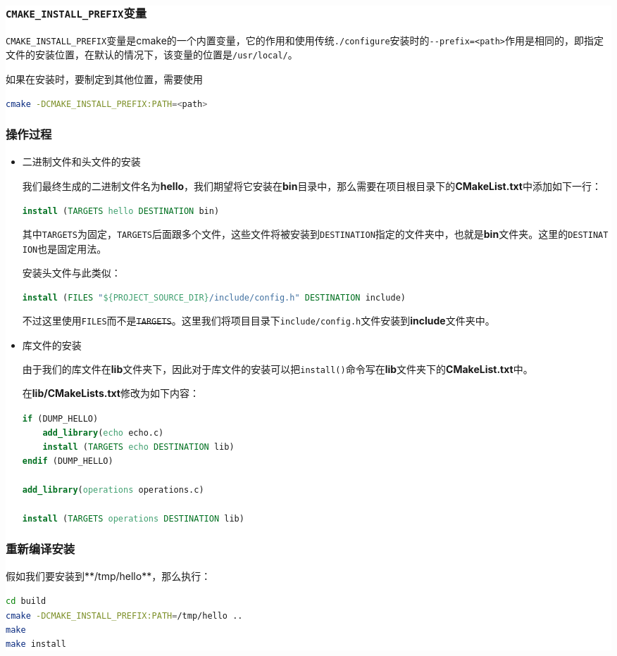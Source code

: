 ### `CMAKE_INSTALL_PREFIX`变量

`CMAKE_INSTALL_PREFIX`变量是cmake的一个内置变量，它的作用和使用传统`./configure`安装时的`--prefix=<path>`作用是相同的，即指定文件的安装位置，在默认的情况下，该变量的位置是`/usr/local/`。

如果在安装时，要制定到其他位置，需要使用

```bash
cmake -DCMAKE_INSTALL_PREFIX:PATH=<path>
```

### 操作过程

- 二进制文件和头文件的安装

   我们最终生成的二进制文件名为**hello**，我们期望将它安装在**bin**目录中，那么需要在项目根目录下的**CMakeList.txt**中添加如下一行：

   ```cmake
   install (TARGETS hello DESTINATION bin)
   ```

   其中`TARGETS`为固定，`TARGETS`后面跟多个文件，这些文件将被安装到`DESTINATION`指定的文件夹中，也就是**bin**文件夹。这里的`DESTINATION`也是固定用法。

   安装头文件与此类似：

   ```cmake
   install (FILES "${PROJECT_SOURCE_DIR}/include/config.h" DESTINATION include)
   ```

   不过这里使用`FILES`而不是<del>`TARGETS`</del>。这里我们将项目目录下`include/config.h`文件安装到**include**文件夹中。

- 库文件的安装

   由于我们的库文件在**lib**文件夹下，因此对于库文件的安装可以把`install()`命令写在**lib**文件夹下的**CMakeList.txt**中。

   在**lib/CMakeLists.txt**修改为如下内容：

   ```cmake
   if (DUMP_HELLO)
       add_library(echo echo.c)
       install (TARGETS echo DESTINATION lib)
   endif (DUMP_HELLO)

   add_library(operations operations.c)

   install (TARGETS operations DESTINATION lib)
   ```

### 重新编译安装

假如我们要安装到**/tmp/hello**，那么执行：

```bash
cd build
cmake -DCMAKE_INSTALL_PREFIX:PATH=/tmp/hello ..
make
make install
```

